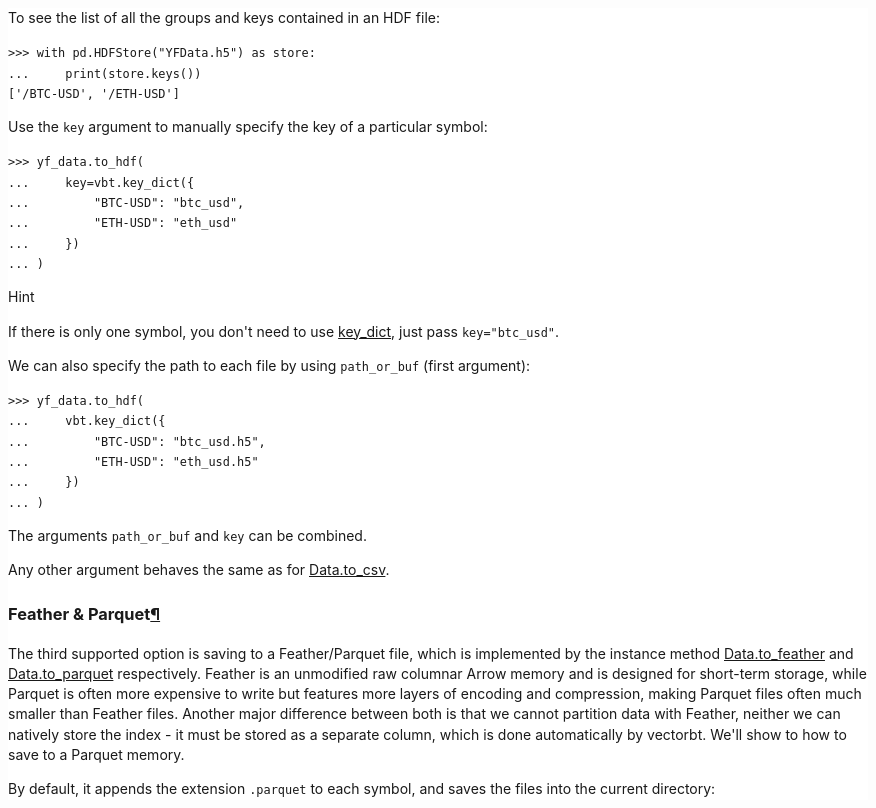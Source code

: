 To see the list of all the groups and keys contained in an HDF file:

```
>>> with pd.HDFStore("YFData.h5") as store:
...     print(store.keys())
['/BTC-USD', '/ETH-USD']

```

Use the `key` argument to manually specify the key of a particular symbol:

```
>>> yf_data.to_hdf(
...     key=vbt.key_dict({
...         "BTC-USD": "btc_usd",
...         "ETH-USD": "eth_usd"
...     })
... )

```

Hint

If there is only one symbol, you don't need to use [key\_dict](https://vectorbt.pro/pvt_40509f46/api/data/base/#vectorbtpro.data.base.key_dict), just pass `key="btc_usd"`.

We can also specify the path to each file by using `path_or_buf` (first argument):

```
>>> yf_data.to_hdf(
...     vbt.key_dict({
...         "BTC-USD": "btc_usd.h5",
...         "ETH-USD": "eth_usd.h5"
...     })
... )

```

The arguments `path_or_buf` and `key` can be combined.

Any other argument behaves the same as for [Data.to\_csv](https://vectorbt.pro/pvt_40509f46/api/data/base/#vectorbtpro.data.base.Data.to_csv).

### Feather & Parquet[¶](https://vectorbt.pro/pvt_40509f46/documentation/data/local/#feather-parquet "Permanent link")

The third supported option is saving to a Feather/Parquet file, which is implemented by the instance method [Data.to\_feather](https://vectorbt.pro/pvt_40509f46/api/data/base/#vectorbtpro.data.base.Data.to_feather) and [Data.to\_parquet](https://vectorbt.pro/pvt_40509f46/api/data/base/#vectorbtpro.data.base.Data.to_parquet) respectively. Feather is an unmodified raw columnar Arrow memory and is designed for short-term storage, while Parquet is often more expensive to write but features more layers of encoding and compression, making Parquet files often much smaller than Feather files. Another major difference between both is that we cannot partition data with Feather, neither we can natively store the index - it must be stored as a separate column, which is done automatically by vectorbt. We'll show to how to save to a Parquet memory.

By default, it appends the extension `.parquet` to each symbol, and saves the files into the current directory:
